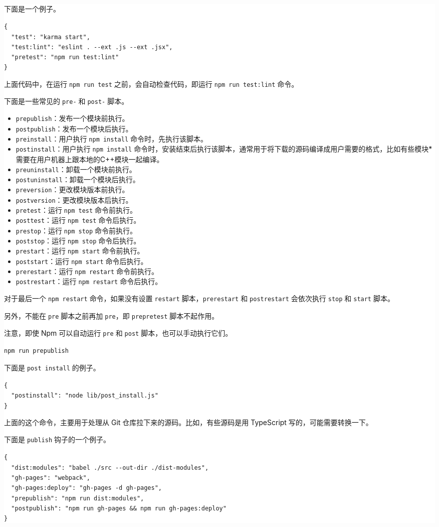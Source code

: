 下面是一个例子。

```
{
  "test": "karma start",
  "test:lint": "eslint . --ext .js --ext .jsx",
  "pretest": "npm run test:lint"
}
```

上面代码中，在运行 `npm run test` 之前，会自动检查代码，即运行 `npm run test:lint` 命令。

下面是一些常见的 `pre-` 和 `post-` 脚本。

* `prepublish`：发布一个模块前执行。
* `postpublish`：发布一个模块后执行。
* `preinstall`：用户执行 `npm install` 命令时，先执行该脚本。
* `postinstall`：用户执行 `npm install` 命令时，安装结束后执行该脚本，通常用于将下载的源码编译成用户需要的格式，比如有些模块*需要在用户机器上跟本地的C++模块一起编译。
* `preuninstall`：卸载一个模块前执行。
* `postuninstall`：卸载一个模块后执行。
* `preversion`：更改模块版本前执行。
* `postversion`：更改模块版本后执行。
* `pretest`：运行 `npm test` 命令前执行。
* `posttest`：运行 `npm test` 命令后执行。
* `prestop`：运行 `npm stop` 命令前执行。
* `poststop`：运行 `npm stop` 命令后执行。
* `prestart`：运行 `npm start` 命令前执行。
* `poststart`：运行 `npm start` 命令后执行。
* `prerestart`：运行 `npm restart` 命令前执行。
* `postrestart`：运行 `npm restart` 命令后执行。

对于最后一个 `npm restart` 命令，如果没有设置 `restart` 脚本，`prerestart` 和 `postrestart` 会依次执行 `stop` 和 `start` 脚本。

另外，不能在 `pre` 脚本之前再加 `pre`，即 `prepretest` 脚本不起作用。

注意，即使 Npm 可以自动运行 `pre` 和 `post` 脚本，也可以手动执行它们。
```
npm run prepublish
```

下面是 `post install` 的例子。
```
{
  "postinstall": "node lib/post_install.js"
}
```

上面的这个命令，主要用于处理从 Git 仓库拉下来的源码。比如，有些源码是用 TypeScript 写的，可能需要转换一下。

下面是 `publish` 钩子的一个例子。
```
{
  "dist:modules": "babel ./src --out-dir ./dist-modules",
  "gh-pages": "webpack",
  "gh-pages:deploy": "gh-pages -d gh-pages",
  "prepublish": "npm run dist:modules",
  "postpublish": "npm run gh-pages && npm run gh-pages:deploy"
}
```
